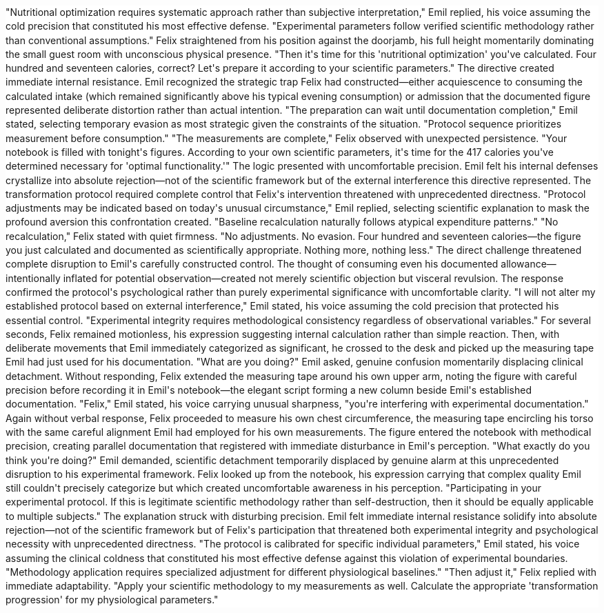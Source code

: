 "Nutritional optimization requires systematic approach rather than subjective interpretation," Emil replied, his voice assuming the cold precision that constituted his most effective defense. "Experimental parameters follow verified scientific methodology rather than conventional assumptions."
Felix straightened from his position against the doorjamb, his full height momentarily dominating the small guest room with unconscious physical presence. "Then it's time for this 'nutritional optimization' you've calculated. Four hundred and seventeen calories, correct? Let's prepare it according to your scientific parameters."
The directive created immediate internal resistance. Emil recognized the strategic trap Felix had constructed—either acquiescence to consuming the calculated intake (which remained significantly above his typical evening consumption) or admission that the documented figure represented deliberate distortion rather than actual intention.
"The preparation can wait until documentation completion," Emil stated, selecting temporary evasion as most strategic given the constraints of the situation. "Protocol sequence prioritizes measurement before consumption."
"The measurements are complete," Felix observed with unexpected persistence. "Your notebook is filled with tonight's figures. According to your own scientific parameters, it's time for the 417 calories you've determined necessary for 'optimal functionality.'"
The logic presented with uncomfortable precision. Emil felt his internal defenses crystallize into absolute rejection—not of the scientific framework but of the external interference this directive represented. The transformation protocol required complete control that Felix's intervention threatened with unprecedented directness.
"Protocol adjustments may be indicated based on today's unusual circumstance," Emil replied, selecting scientific explanation to mask the profound aversion this confrontation created. "Baseline recalculation naturally follows atypical expenditure patterns."
"No recalculation," Felix stated with quiet firmness. "No adjustments. No evasion. Four hundred and seventeen calories—the figure you just calculated and documented as scientifically appropriate. Nothing more, nothing less."
The direct challenge threatened complete disruption to Emil's carefully constructed control. The thought of consuming even his documented allowance—intentionally inflated for potential observation—created not merely scientific objection but visceral revulsion. The response confirmed the protocol's psychological rather than purely experimental significance with uncomfortable clarity.
"I will not alter my established protocol based on external interference," Emil stated, his voice assuming the cold precision that protected his essential control. "Experimental integrity requires methodological consistency regardless of observational variables."
For several seconds, Felix remained motionless, his expression suggesting internal calculation rather than simple reaction. Then, with deliberate movements that Emil immediately categorized as significant, he crossed to the desk and picked up the measuring tape Emil had just used for his documentation.
"What are you doing?" Emil asked, genuine confusion momentarily displacing clinical detachment.
Without responding, Felix extended the measuring tape around his own upper arm, noting the figure with careful precision before recording it in Emil's notebook—the elegant script forming a new column beside Emil's established documentation.
"Felix," Emil stated, his voice carrying unusual sharpness, "you're interfering with experimental documentation."
Again without verbal response, Felix proceeded to measure his own chest circumference, the measuring tape encircling his torso with the same careful alignment Emil had employed for his own measurements. The figure entered the notebook with methodical precision, creating parallel documentation that registered with immediate disturbance in Emil's perception.
"What exactly do you think you're doing?" Emil demanded, scientific detachment temporarily displaced by genuine alarm at this unprecedented disruption to his experimental framework.
Felix looked up from the notebook, his expression carrying that complex quality Emil still couldn't precisely categorize but which created uncomfortable awareness in his perception. "Participating in your experimental protocol. If this is legitimate scientific methodology rather than self-destruction, then it should be equally applicable to multiple subjects."
The explanation struck with disturbing precision. Emil felt immediate internal resistance solidify into absolute rejection—not of the scientific framework but of Felix's participation that threatened both experimental integrity and psychological necessity with unprecedented directness.
"The protocol is calibrated for specific individual parameters," Emil stated, his voice assuming the clinical coldness that constituted his most effective defense against this violation of experimental boundaries. "Methodology application requires specialized adjustment for different physiological baselines."
"Then adjust it," Felix replied with immediate adaptability. "Apply your scientific methodology to my measurements as well. Calculate the appropriate 'transformation progression' for my physiological parameters."